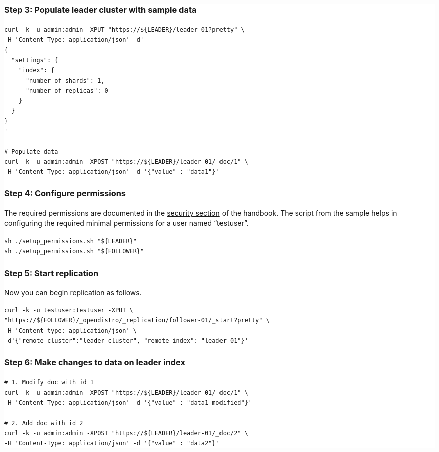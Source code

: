 ```
```

### Step 3: Populate leader cluster with sample data

```
curl -k -u admin:admin -XPUT "https://${LEADER}/leader-01?pretty" \
-H 'Content-Type: application/json' -d'
{
  "settings": {
    "index": {
      "number_of_shards": 1,  
      "number_of_replicas": 0 
    }
  }
}
'

# Populate data
curl -k -u admin:admin -XPOST "https://${LEADER}/leader-01/_doc/1" \
-H 'Content-Type: application/json' -d '{"value" : "data1"}'

```

### Step 4: Configure permissions

The required permissions are documented in the [security section](https://github.com/opendistro-for-elasticsearch/cross-cluster-replication/blob/main/HANDBOOK.md#security) of the handbook. The script from the sample helps in configuring the required minimal permissions for a user named “testuser”.

```
sh ./setup_permissions.sh "${LEADER}"
sh ./setup_permissions.sh "${FOLLOWER}"
```

### Step 5: Start replication

Now you can begin replication as follows.

```
curl -k -u testuser:testuser -XPUT \
"https://${FOLLOWER}/_opendistro/_replication/follower-01/_start?pretty" \
-H 'Content-type: application/json' \
-d'{"remote_cluster":"leader-cluster", "remote_index": "leader-01"}'
```

### Step 6: Make changes to data on leader index

```
# 1. Modify doc with id 1
curl -k -u admin:admin -XPOST "https://${LEADER}/leader-01/_doc/1" \
-H 'Content-Type: application/json' -d '{"value" : "data1-modified"}'

# 2. Add doc with id 2
curl -k -u admin:admin -XPOST "https://${LEADER}/leader-01/_doc/2" \
-H 'Content-Type: application/json' -d '{"value" : "data2"}'
```
